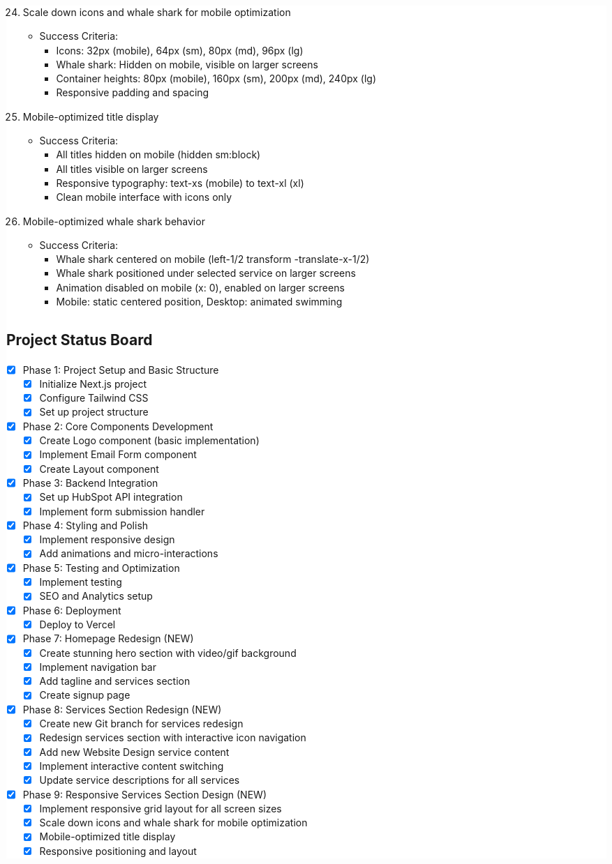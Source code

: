 24. Scale down icons and whale shark for mobile optimization
    - Success Criteria:
      - Icons: 32px (mobile), 64px (sm), 80px (md), 96px (lg)
      - Whale shark: Hidden on mobile, visible on larger screens
      - Container heights: 80px (mobile), 160px (sm), 200px (md), 240px (lg)
      - Responsive padding and spacing

25. Mobile-optimized title display
    - Success Criteria:
      - All titles hidden on mobile (hidden sm:block)
      - All titles visible on larger screens
      - Responsive typography: text-xs (mobile) to text-xl (xl)
      - Clean mobile interface with icons only

26. Mobile-optimized whale shark behavior
    - Success Criteria:
      - Whale shark centered on mobile (left-1/2 transform -translate-x-1/2)
      - Whale shark positioned under selected service on larger screens
      - Animation disabled on mobile (x: 0), enabled on larger screens
      - Mobile: static centered position, Desktop: animated swimming

## Project Status Board
- [x] Phase 1: Project Setup and Basic Structure
  - [x] Initialize Next.js project
  - [x] Configure Tailwind CSS
  - [x] Set up project structure
- [x] Phase 2: Core Components Development
  - [x] Create Logo component (basic implementation)
  - [x] Implement Email Form component
  - [x] Create Layout component
- [x] Phase 3: Backend Integration
  - [x] Set up HubSpot API integration
  - [x] Implement form submission handler
- [x] Phase 4: Styling and Polish
  - [x] Implement responsive design
  - [x] Add animations and micro-interactions
- [x] Phase 5: Testing and Optimization
  - [x] Implement testing
  - [x] SEO and Analytics setup
- [x] Phase 6: Deployment
  - [x] Deploy to Vercel
- [x] Phase 7: Homepage Redesign (NEW)
  - [x] Create stunning hero section with video/gif background
  - [x] Implement navigation bar
  - [x] Add tagline and services section
  - [x] Create signup page
- [x] Phase 8: Services Section Redesign (NEW)
  - [x] Create new Git branch for services redesign
  - [x] Redesign services section with interactive icon navigation
  - [x] Add new Website Design service content
  - [x] Implement interactive content switching
  - [x] Update service descriptions for all services
- [x] Phase 9: Responsive Services Section Design (NEW)
  - [x] Implement responsive grid layout for all screen sizes
  - [x] Scale down icons and whale shark for mobile optimization
  - [x] Mobile-optimized title display
  - [x] Responsive positioning and layout
